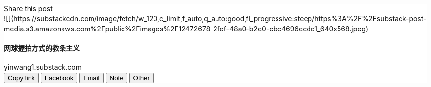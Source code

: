 <div class="single-post-container">

<div class="container">

<div class="single-post">

<article class="typography newsletter-post post">

<div inert="" role="dialog" class="modal typography out gone share-dialog popup">

<div class="modal-table">

<div class="modal-row">

<div class="modal-cell modal-content no-fullscreen">

<div class="container">

<div class="share-dialog-title">Share this post</div>

<div class="pencraft pc-display-flex pc-flexDirection-column pc-gap-32 pc-paddingLeft-24 pc-paddingRight-24 pc-paddingTop-32 pc-paddingBottom-48 pc-reset">

<div class="pencraft pc-display-flex pc-padding-8 pc-reset frontend-pencraft-Box-module__border-detail--MiH57 pc-borderRadius-medium social-preview-box post">

<div class="social-image-box"><picture><source type="image/webp" srcset="https://substackcdn.com/image/fetch/w_120,c_limit,f_webp,q_auto:good,fl_progressive:steep/https%3A%2F%2Fsubstack-post-media.s3.amazonaws.com%2Fpublic%2Fimages%2F12472678-2fef-48a0-b2e0-cbc4696ecdc1_640x568.jpeg">![](https://substackcdn.com/image/fetch/w_120,c_limit,f_auto,q_auto:good,fl_progressive:steep/https%3A%2F%2Fsubstack-post-media.s3.amazonaws.com%2Fpublic%2Fimages%2F12472678-2fef-48a0-b2e0-cbc4696ecdc1_640x568.jpeg)</picture></div>

<div class="pencraft pc-display-flex pc-flexDirection-column pc-paddingTop-8 pc-paddingBottom-8 pc-paddingLeft-12 pc-reset">

#### 网球握拍方式的教条主义

<div class="pencraft pc-reset frontend-pencraft-Text-module__color-secondary--WRADg frontend-pencraft-Text-module__line-height-20--p0dP8 frontend-pencraft-Text-module__font-text--QmNJR frontend-pencraft-Text-module__size-14--Ume6q frontend-pencraft-Text-module__weight-normal--s54Wf frontend-pencraft-Text-module__reset--dW0zZ frontend-pencraft-Text-module__body4--Pl3xY">yinwang1.substack.com</div>

<div class="pencraft pc-display-flex pc-gap-8 pc-justifyContent-space-between pc-reset share-dialog-buttons-wrapper"> <button tabindex="0" type="button" class="button share-action"><div translated="" class="pencraft pc-reset frontend-pencraft-Text-module__color-secondary--WRADg frontend-pencraft-Text-module__line-height-20--p0dP8 frontend-pencraft-Text-module__font-text--QmNJR frontend-pencraft-Text-module__size-14--Ume6q frontend-pencraft-Text-module__weight-normal--s54Wf frontend-pencraft-Text-module__reset--dW0zZ frontend-pencraft-Text-module__body4--Pl3xY">Copy link</div></button>  <button tabindex="0" type="button" class="button share-action"><div translated="" class="pencraft pc-reset frontend-pencraft-Text-module__color-secondary--WRADg frontend-pencraft-Text-module__line-height-20--p0dP8 frontend-pencraft-Text-module__font-text--QmNJR frontend-pencraft-Text-module__size-14--Ume6q frontend-pencraft-Text-module__weight-normal--s54Wf frontend-pencraft-Text-module__reset--dW0zZ frontend-pencraft-Text-module__body4--Pl3xY">Facebook</div></button>  <button tabindex="0" type="button" class="button share-action"><div translated="" class="pencraft pc-reset frontend-pencraft-Text-module__color-secondary--WRADg frontend-pencraft-Text-module__line-height-20--p0dP8 frontend-pencraft-Text-module__font-text--QmNJR frontend-pencraft-Text-module__size-14--Ume6q frontend-pencraft-Text-module__weight-normal--s54Wf frontend-pencraft-Text-module__reset--dW0zZ frontend-pencraft-Text-module__body4--Pl3xY">Email</div></button>  <button tabindex="0" type="button" class="button share-action"><div class="pencraft pc-reset frontend-pencraft-Text-module__color-secondary--WRADg frontend-pencraft-Text-module__line-height-20--p0dP8 frontend-pencraft-Text-module__font-text--QmNJR frontend-pencraft-Text-module__size-14--Ume6q frontend-pencraft-Text-module__weight-normal--s54Wf frontend-pencraft-Text-module__reset--dW0zZ frontend-pencraft-Text-module__body4--Pl3xY">Note</div></button>  <button tabindex="0" id="trigger769047" aria-expanded="false" aria-haspopup="dialog" aria-controls="dialog769048" arialabel="View more" type="button" class="button share-action"><div translated="" class="pencraft pc-reset frontend-pencraft-Text-module__color-secondary--WRADg frontend-pencraft-Text-module__line-height-20--p0dP8 frontend-pencraft-Text-module__font-text--QmNJR frontend-pencraft-Text-module__size-14--Ume6q frontend-pencraft-Text-module__weight-normal--s54Wf frontend-pencraft-Text-module__reset--dW0zZ frontend-pencraft-Text-module__body4--Pl3xY">Other</div></button> </div>
